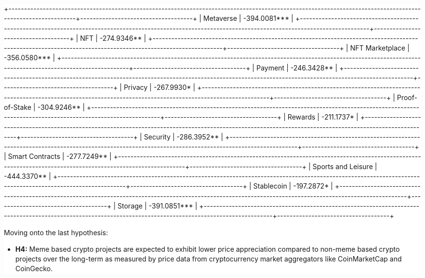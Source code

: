 +-----------------------------------------------------------------------------------------------------------------------------------------------------------+------------------------------------+
| Metaverse                                                                                                                                                 | -394.0081\*\*\*                    |
+-----------------------------------------------------------------------------------------------------------------------------------------------------------+------------------------------------+
| NFT                                                                                                                                                       | -274.9346\*\*                      |
+-----------------------------------------------------------------------------------------------------------------------------------------------------------+------------------------------------+
| NFT Marketplace                                                                                                                                           | -356.0580\*\*\*                    |
+-----------------------------------------------------------------------------------------------------------------------------------------------------------+------------------------------------+
| Payment                                                                                                                                                   | -246.3428\*\*                      |
+-----------------------------------------------------------------------------------------------------------------------------------------------------------+------------------------------------+
| Privacy                                                                                                                                                   | -267.9930\*                        |
+-----------------------------------------------------------------------------------------------------------------------------------------------------------+------------------------------------+
| Proof-of-Stake                                                                                                                                            | -304.9246\*\*                      |
+-----------------------------------------------------------------------------------------------------------------------------------------------------------+------------------------------------+
| Rewards                                                                                                                                                   | -211.1737\*                        |
+-----------------------------------------------------------------------------------------------------------------------------------------------------------+------------------------------------+
| Security                                                                                                                                                  | -286.3952\*\*                      |
+-----------------------------------------------------------------------------------------------------------------------------------------------------------+------------------------------------+
| Smart Contracts                                                                                                                                           | -277.7249\*\*                      |
+-----------------------------------------------------------------------------------------------------------------------------------------------------------+------------------------------------+
| Sports and Leisure                                                                                                                                        | -444.3370\*\*                      |
+-----------------------------------------------------------------------------------------------------------------------------------------------------------+------------------------------------+
| Stablecoin                                                                                                                                                | -197.2872\*                        |
+-----------------------------------------------------------------------------------------------------------------------------------------------------------+------------------------------------+
| Storage                                                                                                                                                   | -391.0851\*\*\*                    |
+-----------------------------------------------------------------------------------------------------------------------------------------------------------+------------------------------------+

Moving onto the last hypothesis:

-   **H4:** Meme based crypto projects are expected to exhibit lower price appreciation compared to non-meme based crypto projects over the long-term as measured by price data from cryptocurrency market aggregators like CoinMarketCap and CoinGecko.
